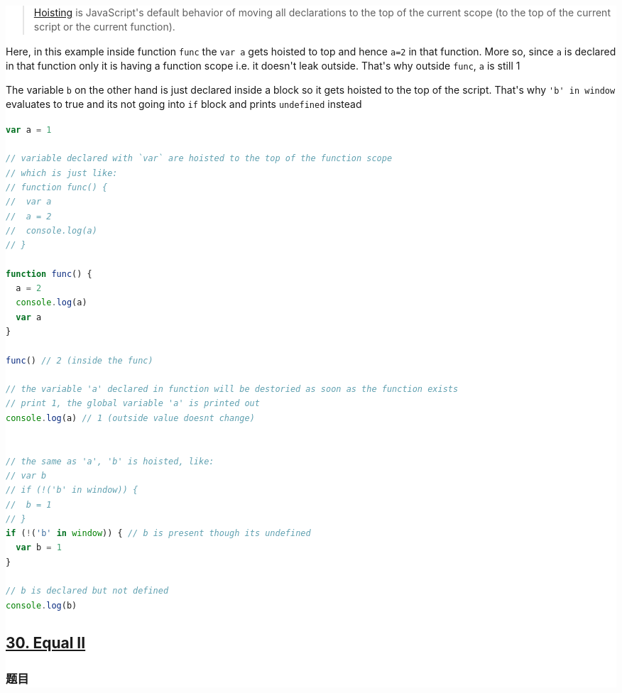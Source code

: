 > [Hoisting](https://developer.mozilla.org/en-US/docs/Glossary/Hoisting) is JavaScript's default behavior of moving all declarations to the top of the current scope (to the top of the current script or the current function).

Here, in this example inside function `func` the `var a` gets hoisted to top and hence `a=2` in that function. More so, since `a` is declared in that function only it is having a function scope i.e. it doesn't leak outside. That's why outside `func`, `a` is still 1

The variable `b` on the other hand is just declared inside a block so it gets hoisted to the top of the script. That's why `'b' in window` evaluates to true and its not going into `if` block and prints `undefined` instead

```js
var a = 1

// variable declared with `var` are hoisted to the top of the function scope
// which is just like:
// function func() {
// 	var a
//  a = 2
//  console.log(a)
// }

function func() {
  a = 2
  console.log(a)
  var a
}

func() // 2 (inside the func)

// the variable 'a' declared in function will be destoried as soon as the function exists
// print 1, the global variable 'a' is printed out
console.log(a) // 1 (outside value doesnt change)


// the same as 'a', 'b' is hoisted, like:
// var b
// if (!('b' in window)) {
//  b = 1
// }
if (!('b' in window)) { // b is present though its undefined
  var b = 1
}

// b is declared but not defined
console.log(b)
```



## [30. Equal II](https://bigfrontend.dev/quiz/Equal-II)

### 题目
